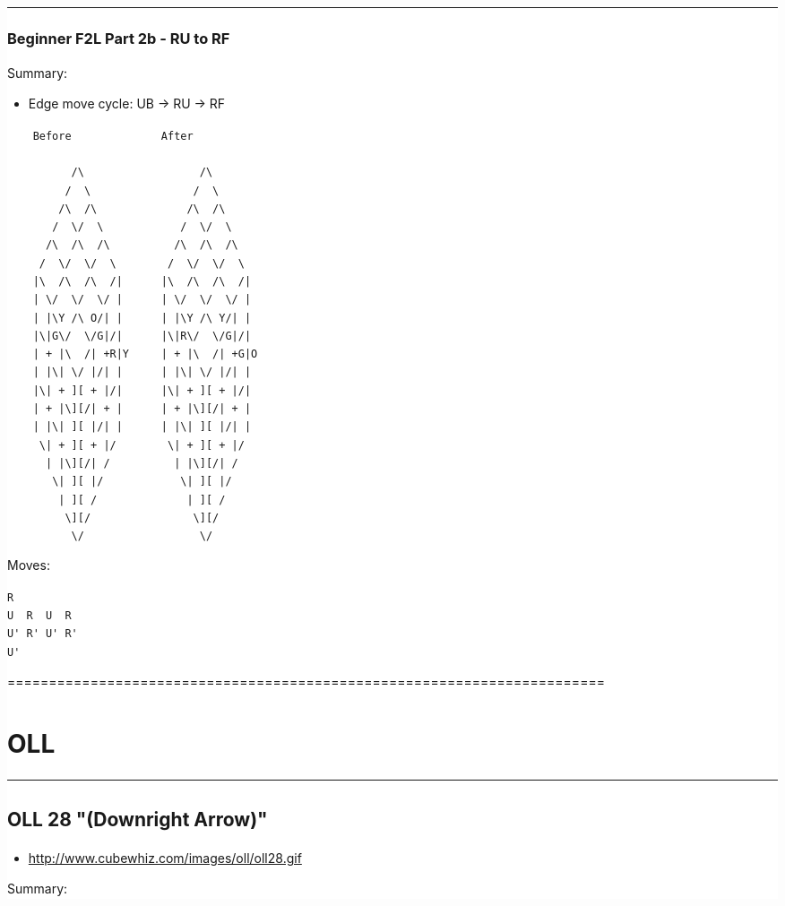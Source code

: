------------------------------------------------------------------------

### Beginner F2L Part 2b - RU to RF

Summary:

  * Edge move cycle: UB -> RU -> RF

```
    Before              After

          /\                  /\      
         /  \                /  \     
        /\  /\              /\  /\    
       /  \/  \            /  \/  \   
      /\  /\  /\          /\  /\  /\  
     /  \/  \/  \        /  \/  \/  \ 
    |\  /\  /\  /|      |\  /\  /\  /|
    | \/  \/  \/ |      | \/  \/  \/ |
    | |\Y /\ O/| |      | |\Y /\ Y/| |
    |\|G\/  \/G|/|      |\|R\/  \/G|/|
    | + |\  /| +R|Y     | + |\  /| +G|O
    | |\| \/ |/| |      | |\| \/ |/| |
    |\| + ][ + |/|      |\| + ][ + |/|
    | + |\][/| + |      | + |\][/| + |
    | |\| ][ |/| |      | |\| ][ |/| |
     \| + ][ + |/        \| + ][ + |/ 
      | |\][/| /          | |\][/| /  
       \| ][ |/            \| ][ |/   
        | ][ /              | ][ /    
         \][/                \][/     
          \/                  \/
```

  Moves:

    R
    U  R  U  R
    U' R' U' R'
    U'


========================================================================

# OLL

------------------------------------------------------------------------

## OLL 28 "(Downright Arrow)"

  * http://www.cubewhiz.com/images/oll/oll28.gif

Summary:
